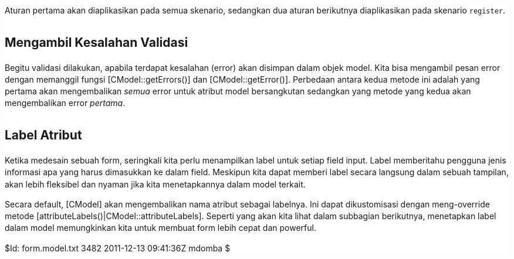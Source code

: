 Aturan pertama akan diaplikasikan pada semua skenario,
sedangkan dua aturan berikutnya diaplikasikan pada skenario `register`.


Mengambil Kesalahan Validasi
----------------------------

Begitu validasi dilakukan, apabila terdapat kesalahan (error) akan disimpan
dalam objek model. Kita bisa mengambil pesan error dengan memanggil fungsi [CModel::getErrors()]
dan [CModel::getError()]. Perbedaan antara kedua metode ini adalah yang pertama
akan mengembalikan *semua* error untuk atribut model bersangkutan
sedangkan yang metode yang kedua akan mengembalikan error *pertama*.

Label Atribut
-------------

Ketika medesain sebuah form, seringkali kita perlu menampilkan label untuk setiap field
input. Label memberitahu pengguna jenis informasi apa yang harus dimasukkan
ke dalam field. Meskipun kita dapat memberi label secara langsung dalam sebuah tampilan,
akan lebih fleksibel dan nyaman jika kita menetapkannya dalam
model terkait.

Secara default, [CModel] akan mengembalikan nama atribut sebagai labelnya.
Ini dapat dikustomisasi dengan meng-override metode
[attributeLabels()|CModel::attributeLabels]. Seperti yang akan kita lihat dalam
subbagian berikutnya, menetapkan label dalam model memungkinkan kita untuk membuat
form lebih cepat dan powerful.

<div class="revision">$Id: form.model.txt 3482 2011-12-13 09:41:36Z mdomba $</div>